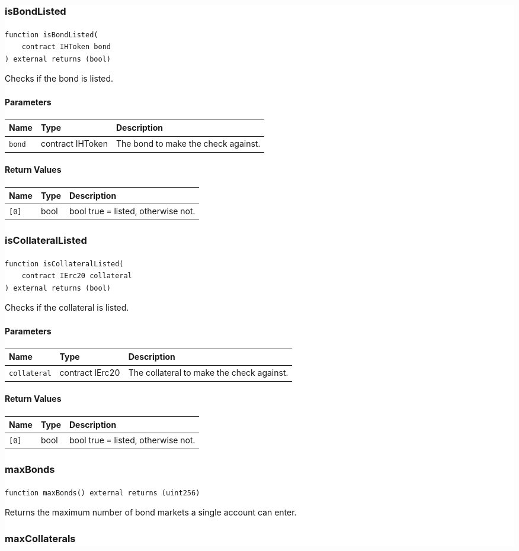 ### isBondListed

```solidity
function isBondListed(
    contract IHToken bond
) external returns (bool)
```

Checks if the bond is listed.

#### Parameters

| Name   | Type             | Description                         |
| :----- | :--------------- | :---------------------------------- |
| `bond` | contract IHToken | The bond to make the check against. |

#### Return Values

| Name  | Type | Description                        |
| :---- | :--- | :--------------------------------- |
| `[0]` | bool | bool true = listed, otherwise not. |

### isCollateralListed

```solidity
function isCollateralListed(
    contract IErc20 collateral
) external returns (bool)
```

Checks if the collateral is listed.

#### Parameters

| Name         | Type            | Description                               |
| :----------- | :-------------- | :---------------------------------------- |
| `collateral` | contract IErc20 | The collateral to make the check against. |

#### Return Values

| Name  | Type | Description                        |
| :---- | :--- | :--------------------------------- |
| `[0]` | bool | bool true = listed, otherwise not. |

### maxBonds

```solidity
function maxBonds() external returns (uint256)
```

Returns the maximum number of bond markets a single account can enter.

### maxCollaterals
